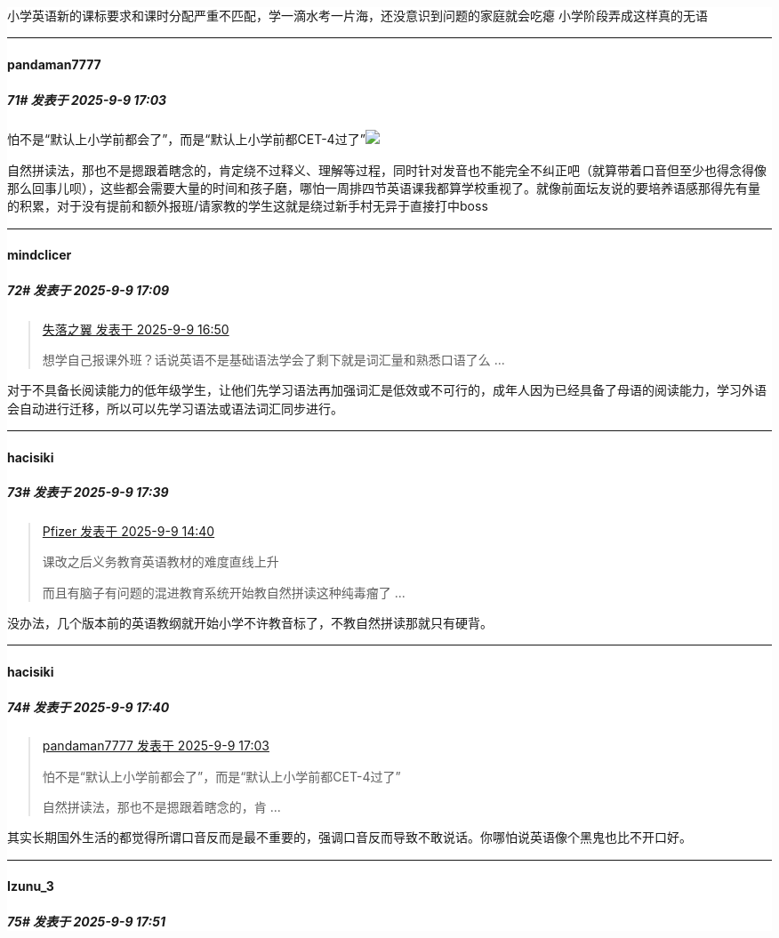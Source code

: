 小学英语新的课标要求和课时分配严重不匹配，学一滴水考一片海，还没意识到问题的家庭就会吃瘪
小学阶段弄成这样真的无语

*****

####  pandaman7777  
##### 71#       发表于 2025-9-9 17:03

怕不是“默认上小学前都会了”，而是“默认上小学前都CET-4过了”<img src="https://static.stage1st.com/image/smiley/face2017/018.png" referrerpolicy="no-referrer">

自然拼读法，那也不是摁跟着瞎念的，肯定绕不过释义、理解等过程，同时针对发音也不能完全不纠正吧（就算带着口音但至少也得念得像那么回事儿呗），这些都会需要大量的时间和孩子磨，哪怕一周排四节英语课我都算学校重视了。就像前面坛友说的要培养语感那得先有量的积累，对于没有提前和额外报班/请家教的学生这就是绕过新手村无异于直接打中boss


*****

####  mindclicer  
##### 72#       发表于 2025-9-9 17:09

<blockquote><a href="httphttps://stage1st.com/2b/forum.php?mod=redirect&amp;goto=findpost&amp;pid=68395975&amp;ptid=2261543" target="_blank">失落之翼 发表于 2025-9-9 16:50</a>

想学自己报课外班？话说英语不是基础语法学会了剩下就是词汇量和熟悉口语了么 ...</blockquote>
对于不具备长阅读能力的低年级学生，让他们先学习语法再加强词汇是低效或不可行的，成年人因为已经具备了母语的阅读能力，学习外语会自动进行迁移，所以可以先学习语法或语法词汇同步进行。


*****

####  hacisiki  
##### 73#       发表于 2025-9-9 17:39

<blockquote><a href="httphttps://stage1st.com/2b/forum.php?mod=redirect&amp;goto=findpost&amp;pid=68395221&amp;ptid=2261543" target="_blank">Pfizer 发表于 2025-9-9 14:40</a>

课改之后义务教育英语教材的难度直线上升

而且有脑子有问题的混进教育系统开始教自然拼读这种纯毒瘤了 ...</blockquote>
没办法，几个版本前的英语教纲就开始小学不许教音标了，不教自然拼读那就只有硬背。

*****

####  hacisiki  
##### 74#       发表于 2025-9-9 17:40

<blockquote><a href="httphttps://stage1st.com/2b/forum.php?mod=redirect&amp;goto=findpost&amp;pid=68396056&amp;ptid=2261543" target="_blank">pandaman7777 发表于 2025-9-9 17:03</a>

怕不是“默认上小学前都会了”，而是“默认上小学前都CET-4过了”

自然拼读法，那也不是摁跟着瞎念的，肯 ...</blockquote>
其实长期国外生活的都觉得所谓口音反而是最不重要的，强调口音反而导致不敢说话。你哪怕说英语像个黑鬼也比不开口好。


*****

####  Izunu_3  
##### 75#       发表于 2025-9-9 17:51
